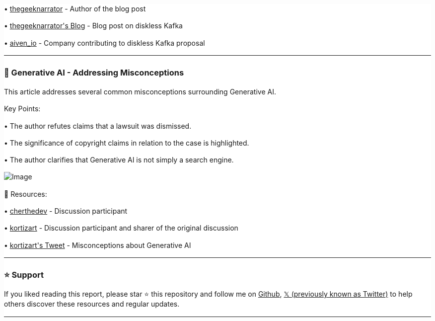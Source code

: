 • [thegeeknarrator](https://x.com/thegeeknarrator) -  Author of the blog post


• [thegeeknarrator's Blog](https://geeknarrator.com/blog/diskless-kafka-kip-1150) -  Blog post on diskless Kafka


• [aiven_io](https://x.com/aiven_io) -  Company contributing to diskless Kafka proposal


---

### 🤖 Generative AI - Addressing Misconceptions

This article addresses several common misconceptions surrounding Generative AI.

Key Points:

•  The author refutes claims that a lawsuit was dismissed.


•  The significance of copyright claims in relation to the case is highlighted.


•  The author clarifies that Generative AI is not simply a search engine.


![Image](https://pbs.twimg.com/media/Gp-1wN2awAANYwq?format=jpg&name=small)

🔗 Resources:

• [cherthedev](https://x.com/cherthedev) -  Discussion participant


• [kortizart](https://x.com/kortizart) -  Discussion participant and sharer of the original discussion


• [kortizart's Tweet](https://x.com/kortizart/status/1918489310661083283) -  Misconceptions about Generative AI


---

### ⭐️ Support

If you liked reading this report, please star ⭐️ this repository and follow me on [Github](https://github.com/Drix10), [𝕏 (previously known as Twitter)](https://x.com/DRIX_10_) to help others discover these resources and regular updates.

---